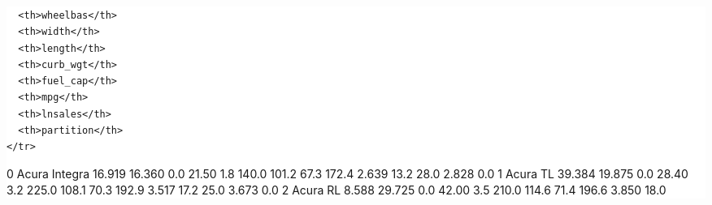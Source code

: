       <th>wheelbas</th>
      <th>width</th>
      <th>length</th>
      <th>curb_wgt</th>
      <th>fuel_cap</th>
      <th>mpg</th>
      <th>lnsales</th>
      <th>partition</th>
    </tr>
  </thead>
  <tbody>
    <tr>
      <th>0</th>
      <td>Acura</td>
      <td>Integra</td>
      <td>16.919</td>
      <td>16.360</td>
      <td>0.0</td>
      <td>21.50</td>
      <td>1.8</td>
      <td>140.0</td>
      <td>101.2</td>
      <td>67.3</td>
      <td>172.4</td>
      <td>2.639</td>
      <td>13.2</td>
      <td>28.0</td>
      <td>2.828</td>
      <td>0.0</td>
    </tr>
    <tr>
      <th>1</th>
      <td>Acura</td>
      <td>TL</td>
      <td>39.384</td>
      <td>19.875</td>
      <td>0.0</td>
      <td>28.40</td>
      <td>3.2</td>
      <td>225.0</td>
      <td>108.1</td>
      <td>70.3</td>
      <td>192.9</td>
      <td>3.517</td>
      <td>17.2</td>
      <td>25.0</td>
      <td>3.673</td>
      <td>0.0</td>
    </tr>
    <tr>
      <th>2</th>
      <td>Acura</td>
      <td>RL</td>
      <td>8.588</td>
      <td>29.725</td>
      <td>0.0</td>
      <td>42.00</td>
      <td>3.5</td>
      <td>210.0</td>
      <td>114.6</td>
      <td>71.4</td>
      <td>196.6</td>
      <td>3.850</td>
      <td>18.0</td>